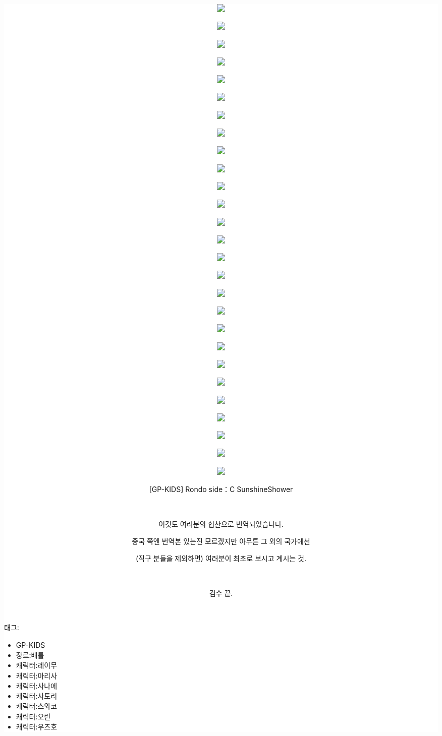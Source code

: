 <p style="text-align: center; clear: none; float: none;"><img src="{{ site.nasurl }}/ghap/4382/071.jpg"/></p>
<p style="text-align: center; clear: none; float: none;"><img src="{{ site.nasurl }}/ghap/4382/072.jpg"/></p>
<p style="text-align: center; clear: none; float: none;"><img src="{{ site.nasurl }}/ghap/4382/073.jpg"/></p>
<p style="text-align: center; clear: none; float: none;"><img src="{{ site.nasurl }}/ghap/4382/074.jpg"/></p>
<p style="text-align: center; clear: none; float: none;"><img src="{{ site.nasurl }}/ghap/4382/075.jpg"/></p>
<p style="text-align: center; clear: none; float: none;"><img src="{{ site.nasurl }}/ghap/4382/076.jpg"/></p>
<p style="text-align: center; clear: none; float: none;"><img src="{{ site.nasurl }}/ghap/4382/077.jpg"/></p>
<p style="text-align: center; clear: none; float: none;"><img src="{{ site.nasurl }}/ghap/4382/078.jpg"/></p>
<p style="text-align: center; clear: none; float: none;"><img src="{{ site.nasurl }}/ghap/4382/079.jpg"/></p>
<p style="text-align: center; clear: none; float: none;"><img src="{{ site.nasurl }}/ghap/4382/080.jpg"/></p>
<p style="text-align: center; clear: none; float: none;"><img src="{{ site.nasurl }}/ghap/4382/081.jpg"/></p>
<p style="text-align: center; clear: none; float: none;"><img src="{{ site.nasurl }}/ghap/4382/082.jpg"/></p>
<p style="text-align: center; clear: none; float: none;"><img src="{{ site.nasurl }}/ghap/4382/083.jpg"/></p>
<p style="text-align: center; clear: none; float: none;"><img src="{{ site.nasurl }}/ghap/4382/084.jpg"/></p>
<p style="text-align: center; clear: none; float: none;"><img src="{{ site.nasurl }}/ghap/4382/085.jpg"/></p>
<p style="text-align: center; clear: none; float: none;"><img src="{{ site.nasurl }}/ghap/4382/086.jpg"/></p>
<p style="text-align: center; clear: none; float: none;"><img src="{{ site.nasurl }}/ghap/4382/087.jpg"/></p>
<p style="text-align: center; clear: none; float: none;"><img src="{{ site.nasurl }}/ghap/4382/088.jpg"/></p>
<p style="text-align: center; clear: none; float: none;"><img src="{{ site.nasurl }}/ghap/4382/089.jpg"/></p>
<p style="text-align: center; clear: none; float: none;"><img src="{{ site.nasurl }}/ghap/4382/090.jpg"/></p>
<p style="text-align: center; clear: none; float: none;"><img src="{{ site.nasurl }}/ghap/4382/091.jpg"/></p>
<p style="text-align: center; clear: none; float: none;"><img src="{{ site.nasurl }}/ghap/4382/092.jpg"/></p>
<p style="text-align: center; clear: none; float: none;"><img src="{{ site.nasurl }}/ghap/4382/093.jpg"/></p>
<p style="text-align: center; clear: none; float: none;"><img src="{{ site.nasurl }}/ghap/4382/094.jpg"/></p>
<p style="text-align: center; clear: none; float: none;"><img src="{{ site.nasurl }}/ghap/4382/095.jpg"/></p>
<p style="text-align: center; clear: none; float: none;"><img src="{{ site.nasurl }}/ghap/4382/096.jpg"/></p>
<p style="text-align: center; clear: none; float: none;"><img src="{{ site.nasurl }}/ghap/4382/097.jpg"/></p>
<p style="text-align: center; clear: none; float: none;">[GP-KIDS] Rondo side：C SunshineShower</p>
<p style="text-align: center; clear: none; float: none;"><br/></p>
<p style="text-align: center; clear: none; float: none;">이것도 여러분의 협찬으로 번역되었습니다.</p>
<p style="text-align: center; clear: none; float: none;">중국 쪽엔 번역본 있는진 모르겠지만 아무튼 그 외의 국가에선</p>
<p style="text-align: center; clear: none; float: none;">(직구 분들을 제외하면) 여러분이 최초로 보시고 계시는 것.</p>
<p style="text-align: center; clear: none; float: none;"><br/></p>
<p style="text-align: center; clear: none; float: none;">검수 끝.</p>
<p style="text-align: center; clear: none; float: none;"><br/></p>
</div><div class="tagTrail">
<p>태그: </p>
<ul>
<li>GP-KIDS</li>
<li>장르:배틀</li>
<li>캐릭터:레이무</li>
<li>캐릭터:마리사</li>
<li>캐릭터:사나에</li>
<li>캐릭터:사토리</li>
<li>캐릭터:스와코</li>
<li>캐릭터:오린</li>
<li>캐릭터:우츠호</li>